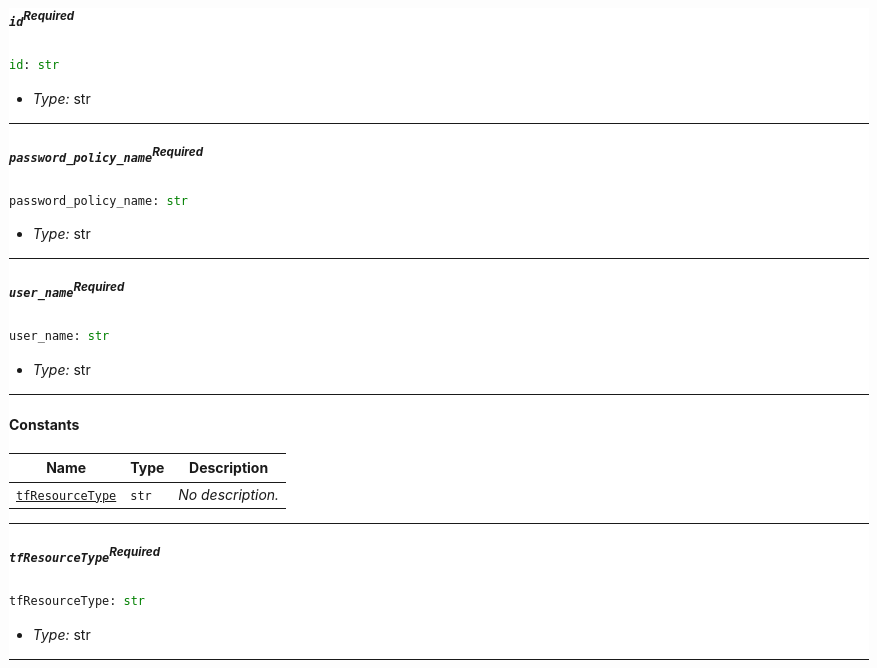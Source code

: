
##### `id`<sup>Required</sup> <a name="id" id="@cdktf/provider-snowflake.userPasswordPolicyAttachment.UserPasswordPolicyAttachment.property.id"></a>

```python
id: str
```

- *Type:* str

---

##### `password_policy_name`<sup>Required</sup> <a name="password_policy_name" id="@cdktf/provider-snowflake.userPasswordPolicyAttachment.UserPasswordPolicyAttachment.property.passwordPolicyName"></a>

```python
password_policy_name: str
```

- *Type:* str

---

##### `user_name`<sup>Required</sup> <a name="user_name" id="@cdktf/provider-snowflake.userPasswordPolicyAttachment.UserPasswordPolicyAttachment.property.userName"></a>

```python
user_name: str
```

- *Type:* str

---

#### Constants <a name="Constants" id="Constants"></a>

| **Name** | **Type** | **Description** |
| --- | --- | --- |
| <code><a href="#@cdktf/provider-snowflake.userPasswordPolicyAttachment.UserPasswordPolicyAttachment.property.tfResourceType">tfResourceType</a></code> | <code>str</code> | *No description.* |

---

##### `tfResourceType`<sup>Required</sup> <a name="tfResourceType" id="@cdktf/provider-snowflake.userPasswordPolicyAttachment.UserPasswordPolicyAttachment.property.tfResourceType"></a>

```python
tfResourceType: str
```

- *Type:* str

---
